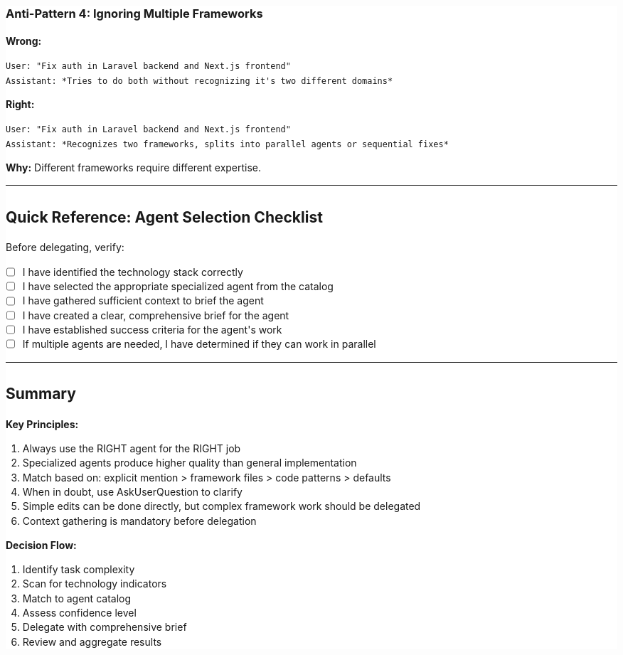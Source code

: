 ### Anti-Pattern 4: Ignoring Multiple Frameworks

**Wrong:**
```
User: "Fix auth in Laravel backend and Next.js frontend"
Assistant: *Tries to do both without recognizing it's two different domains*
```

**Right:**
```
User: "Fix auth in Laravel backend and Next.js frontend"
Assistant: *Recognizes two frameworks, splits into parallel agents or sequential fixes*
```

**Why:** Different frameworks require different expertise.

---

## Quick Reference: Agent Selection Checklist

Before delegating, verify:

- [ ] I have identified the technology stack correctly
- [ ] I have selected the appropriate specialized agent from the catalog
- [ ] I have gathered sufficient context to brief the agent
- [ ] I have created a clear, comprehensive brief for the agent
- [ ] I have established success criteria for the agent's work
- [ ] If multiple agents are needed, I have determined if they can work in parallel

---

## Summary

**Key Principles:**
1. Always use the RIGHT agent for the RIGHT job
2. Specialized agents produce higher quality than general implementation
3. Match based on: explicit mention > framework files > code patterns > defaults
4. When in doubt, use AskUserQuestion to clarify
5. Simple edits can be done directly, but complex framework work should be delegated
6. Context gathering is mandatory before delegation

**Decision Flow:**
1. Identify task complexity
2. Scan for technology indicators
3. Match to agent catalog
4. Assess confidence level
5. Delegate with comprehensive brief
6. Review and aggregate results
